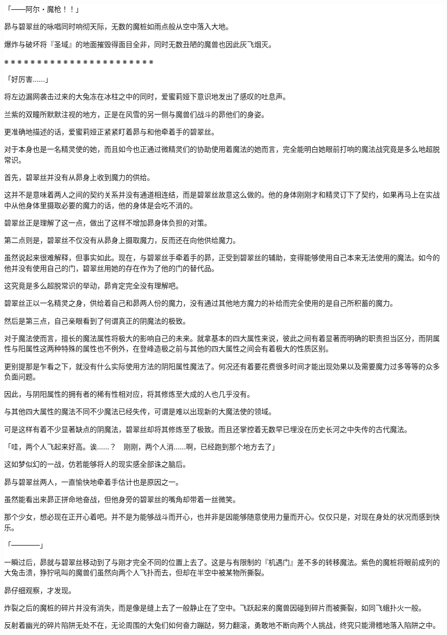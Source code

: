 「――阿尔・魔枪！！」

昴与碧翠丝的咏唱同时响彻天际，无数的魔桩如雨点般从空中落入大地。

爆炸与破坏将『圣域』的地面摧毁得面目全非，同时无数丑陋的魔兽也因此灰飞烟灭。

※ ※ ※ ※ ※ ※ ※ ※ ※ ※ ※ ※ ※ ※ ※ ※ ※ ※ ※ ※ ※ ※ ※

「好厉害……」

将左边漏网袭击过来的大兔冻在冰柱之中的同时，爱蜜莉娅下意识地发出了感叹的吐息声。

兰紫的双瞳所默默注视的地方，正是在风雪的另一侧与魔兽们战斗的昴他们的身姿。

更准确地描述的话，爱蜜莉娅正紧紧盯着昴与和他牵着手的碧翠丝。

对于本身也是一名精灵使的她，而且如今也正通过微精灵们的协助使用着魔法的她而言，完全能明白她眼前打响的魔法战究竟是多么地超脱常识。

首先，碧翠丝并没有从昴身上收到魔力的供给。

这并不是意味着两人之间的契约关系并没有通道相连结，而是碧翠丝故意这么做的。他的身体刚刚才和精灵订下了契约，如果再马上在实战中从他身体里摄取必要的魔力的话，他的身体是会吃不消的。

碧翠丝正是理解了这一点，做出了这样不增加昴身体负担的对策。

第二点则是，碧翠丝不仅没有从昴身上摄取魔力，反而还在向他供给魔力。

虽然说起来很难解释，但事实如此。现在，与碧翠丝手牵着手的昴，正受到碧翠丝的辅助，变得能够使用自己本来无法使用的魔法。如今的他并没有使用自己的门，碧翠丝用她的存在作为了他的门的替代品。

这究竟是多么超脱常识的举动，昴肯定完全没有理解吧。

碧翠丝正以一名精灵之身，供给着自己和昴两人份的魔力，没有通过其他地方魔力的补给而完全使用的是自己所积蓄的魔力。

然后是第三点，自己亲眼看到了何谓真正的阴魔法的极致。

对于魔法使而言，擅长的魔法属性将极大的影响自己的未来。就拿基本的四大属性来说，彼此之间有着显著而明确的职责担当区分，而阴属性与阳属性这两种特殊的属性也不例外，在登峰造极之前与其他的四大属性之间会有着极大的性质区别。

更别提那是乍看之下，就没有什么实际使用方法的阴阳属性魔法了。何况还有着要花费很多时间才能出现効果以及需要魔力过多等等的众多负面问题。

因此，与阴阳属性的拥有者的稀有性相对应，将其修炼至大成的人也几乎没有。

与其他四大属性的魔法不同不少魔法已经失传，可谓是难以出现新的大魔法使的领域。

可是这样有着不少显著缺点的阴魔法，碧翠丝却将其修炼至了极致。而且还掌控着无数早已埋没在历史长河之中失传的古代魔法。

「哇，两个人飞起来好高。诶……？　刚刚，两个人消……啊，已经跑到那个地方去了」

这如梦似幻的一战，仿若能够将人的现实感全部诛之脑后。

昴与碧翠丝两人，一直愉快地牵着手估计也是原因之一。

虽然能看出来昴正拼命地奋战，但他身旁的碧翠丝的嘴角却带着一丝微笑。

那个少女，想必现在正开心着吧。并不是为能够战斗而开心，也并非是因能够随意使用力量而开心。仅仅只是，对现在身处的状况而感到快乐。

「――――」

一瞬过后，昴就与碧翠丝移动到了与刚才完全不同的位置上去了。这是与有限制的『机遇门』差不多的转移魔法。紫色的魔桩将眼前成列的大兔击溃，狰狞吼叫的魔兽们虽然向两个人飞扑而去，但却在半空中被某物所撕裂。

昴仔细观察，才发现。

炸裂之后的魔桩的碎片并没有消失，而是像是缝上去了一般静止在了空中。飞跃起来的魔兽因碰到碎片而被撕裂，如同飞蛾扑火一般。

反射着幽光的碎片陷阱无处不在，无论周围的大兔们如何奋力蹦跶，努力翻滚，勇敢地不断向两个人挑战，终究只能滑稽地落入陷阱之中。
